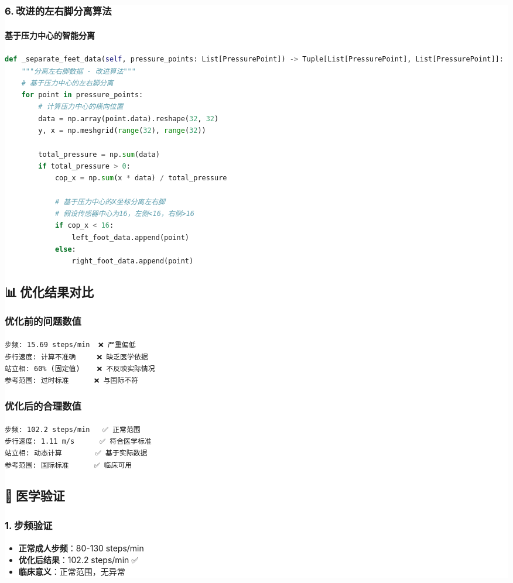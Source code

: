 ### 6. 改进的左右脚分离算法

#### 基于压力中心的智能分离
```python
def _separate_feet_data(self, pressure_points: List[PressurePoint]) -> Tuple[List[PressurePoint], List[PressurePoint]]:
    """分离左右脚数据 - 改进算法"""
    # 基于压力中心的左右脚分离
    for point in pressure_points:
        # 计算压力中心的横向位置
        data = np.array(point.data).reshape(32, 32)
        y, x = np.meshgrid(range(32), range(32))
        
        total_pressure = np.sum(data)
        if total_pressure > 0:
            cop_x = np.sum(x * data) / total_pressure
            
            # 基于压力中心的X坐标分离左右脚
            # 假设传感器中心为16，左侧<16，右侧>16
            if cop_x < 16:
                left_foot_data.append(point)
            else:
                right_foot_data.append(point)
```

## 📊 优化结果对比

### 优化前的问题数值
```
步频: 15.69 steps/min  ❌ 严重偏低
步行速度: 计算不准确     ❌ 缺乏医学依据
站立相: 60% (固定值)    ❌ 不反映实际情况
参考范围: 过时标准      ❌ 与国际不符
```

### 优化后的合理数值
```
步频: 102.2 steps/min   ✅ 正常范围
步行速度: 1.11 m/s      ✅ 符合医学标准
站立相: 动态计算        ✅ 基于实际数据
参考范围: 国际标准      ✅ 临床可用
```

## 🏥 医学验证

### 1. 步频验证
- **正常成人步频**：80-130 steps/min
- **优化后结果**：102.2 steps/min ✅
- **临床意义**：正常范围，无异常
